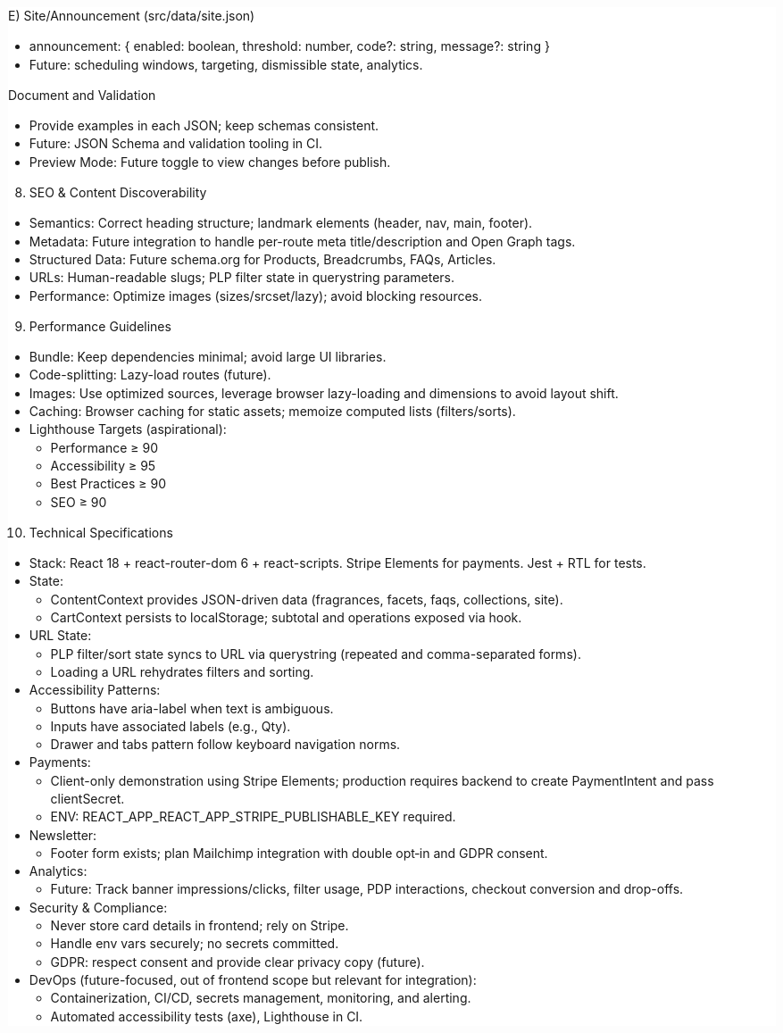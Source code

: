 E) Site/Announcement (src/data/site.json)
- announcement: { enabled: boolean, threshold: number, code?: string, message?: string }
- Future: scheduling windows, targeting, dismissible state, analytics.

Document and Validation
- Provide examples in each JSON; keep schemas consistent.
- Future: JSON Schema and validation tooling in CI.
- Preview Mode: Future toggle to view changes before publish.

8) SEO & Content Discoverability
- Semantics: Correct heading structure; landmark elements (header, nav, main, footer).
- Metadata: Future integration to handle per-route meta title/description and Open Graph tags.
- Structured Data: Future schema.org for Products, Breadcrumbs, FAQs, Articles.
- URLs: Human-readable slugs; PLP filter state in querystring parameters.
- Performance: Optimize images (sizes/srcset/lazy); avoid blocking resources.

9) Performance Guidelines
- Bundle: Keep dependencies minimal; avoid large UI libraries.
- Code-splitting: Lazy-load routes (future).
- Images: Use optimized sources, leverage browser lazy-loading and dimensions to avoid layout shift.
- Caching: Browser caching for static assets; memoize computed lists (filters/sorts).
- Lighthouse Targets (aspirational):
  - Performance ≥ 90
  - Accessibility ≥ 95
  - Best Practices ≥ 90
  - SEO ≥ 90

10) Technical Specifications
- Stack: React 18 + react-router-dom 6 + react-scripts. Stripe Elements for payments. Jest + RTL for tests.
- State:
  - ContentContext provides JSON-driven data (fragrances, facets, faqs, collections, site).
  - CartContext persists to localStorage; subtotal and operations exposed via hook.
- URL State:
  - PLP filter/sort state syncs to URL via querystring (repeated and comma-separated forms).
  - Loading a URL rehydrates filters and sorting.
- Accessibility Patterns:
  - Buttons have aria-label when text is ambiguous.
  - Inputs have associated labels (e.g., Qty).
  - Drawer and tabs pattern follow keyboard navigation norms.
- Payments:
  - Client-only demonstration using Stripe Elements; production requires backend to create PaymentIntent and pass clientSecret.
  - ENV: REACT_APP_REACT_APP_STRIPE_PUBLISHABLE_KEY required.
- Newsletter:
  - Footer form exists; plan Mailchimp integration with double opt‑in and GDPR consent.
- Analytics:
  - Future: Track banner impressions/clicks, filter usage, PDP interactions, checkout conversion and drop-offs.
- Security & Compliance:
  - Never store card details in frontend; rely on Stripe.
  - Handle env vars securely; no secrets committed.
  - GDPR: respect consent and provide clear privacy copy (future).
- DevOps (future-focused, out of frontend scope but relevant for integration):
  - Containerization, CI/CD, secrets management, monitoring, and alerting.
  - Automated accessibility tests (axe), Lighthouse in CI.
